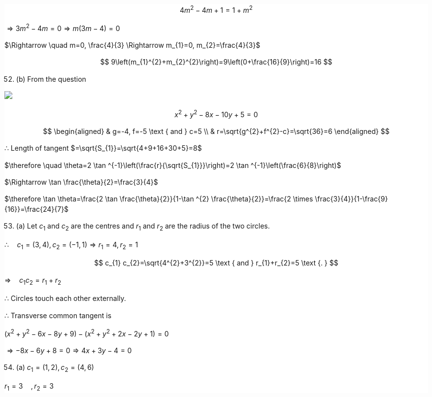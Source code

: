 $$
4 m^{2}-4 m+1=1+m^{2}
$$

$\Rightarrow 3 m^{2}-4 m=0 \Rightarrow m(3 m-4)=0$

$\Rightarrow \quad m=0, \frac{4}{3} \Rightarrow m_{1}=0, m_{2}=\frac{4}{3}$

$$
9\left(m_{1}^{2}+m_{2}^{2}\right)=9\left(0+\frac{16}{9}\right)=16
$$

52. (b) From the question

![](https://cdn.mathpix.com/cropped/2023_02_05_7f0f10c94dd34625f77bg-08.jpg?height=337&width=576&top_left_y=2122&top_left_x=203)

$$
x^{2}+y^{2}-8 x-10 y+5=0
$$

$$
\begin{aligned}
& g=-4, f=-5 \text { and } c=5 \\
& r=\sqrt{g^{2}+f^{2}-c}=\sqrt{36}=6
\end{aligned}
$$

$\therefore$ Length of tangent $=\sqrt{S_{1}}=\sqrt{4+9+16+30+5}=8$

$\therefore \quad \theta=2 \tan ^{-1}\left(\frac{r}{\sqrt{S_{1}}}\right)=2 \tan ^{-1}\left(\frac{6}{8}\right)$

$\Rightarrow \tan \frac{\theta}{2}=\frac{3}{4}$

$\therefore \tan \theta=\frac{2 \tan \frac{\theta}{2}}{1-\tan ^{2} \frac{\theta}{2}}=\frac{2 \times \frac{3}{4}}{1-\frac{9}{16}}=\frac{24}{7}$

53. (a) Let $c_{1}$ and $c_{2}$ are the centres and $r_{1}$ and $r_{2}$ are the radius of the two circles.

$\therefore \quad c_{1}=(3,4), c_{2}=(-1,1) \Rightarrow r_{1}=4, r_{2}=1$

$$
c_{1} c_{2}=\sqrt{4^{2}+3^{2}}=5 \text { and } r_{1}+r_{2}=5 \text {. }
$$

$\Rightarrow \quad c_{1} c_{2}=r_{1}+r_{2}$

$\therefore$ Circles touch each other externally.

$\therefore$ Transverse common tangent is

$\left(x^{2}+y^{2}-6 x-8 y+9\right)-\left(x^{2}+y^{2}+2 x-2 y+1\right)=0$

$\Rightarrow-8 x-6 y+8=0 \Rightarrow 4 x+3 y-4=0$

54. (a) $c_{1}=(1,2), c_{2}=(4,6)$

$r_{1}=3 \quad, r_{2}=3$
